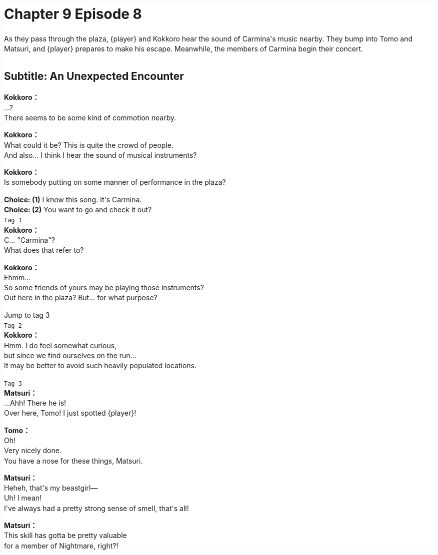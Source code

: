 # Chapter 9 Episode 8
As they pass through the plaza, {player} and Kokkoro hear the sound of Carmina's music nearby. They bump into Tomo and Matsuri, and {player} prepares to make his escape. Meanwhile, the members of Carmina begin their concert.
  
## Subtitle: An Unexpected Encounter
  
**Kokkoro：**  
...?  
There seems to be some kind of commotion nearby.  
  
**Kokkoro：**  
What could it be? This is quite the crowd of people.  
And also... I think I hear the sound of musical instruments?  
  
**Kokkoro：**  
Is somebody putting on some manner of performance in the plaza?  
  
**Choice: (1)**  I know this song. It's Carmina.  
**Choice: (2)**  You want to go and check it out?  
`Tag 1`  
**Kokkoro：**  
C... \"Carmina\"?  
What does that refer to?  
  
**Kokkoro：**  
Ehmm...  
So some friends of yours may be playing those instruments?  
Out here in the plaza? But... for what purpose?  
  
Jump to tag 3  
`Tag 2`  
**Kokkoro：**  
Hmm. I do feel somewhat curious,  
but since we find ourselves on the run...  
It may be better to avoid such heavily populated locations.  
  
`Tag 3`  
**Matsuri：**  
...Ahh! There he is!  
Over here, Tomo! I just spotted {player}!  
  
**Tomo：**  
Oh!  
 Very nicely done.  
You have a nose for these things, Matsuri.  
  
**Matsuri：**  
Heheh, that's my beastgirl—  
Uh! I mean!  
I've always had a pretty strong sense of smell, that's all!  
  
**Matsuri：**  
This skill has gotta be pretty valuable  
for a member of Nightmare, right?!  
  
